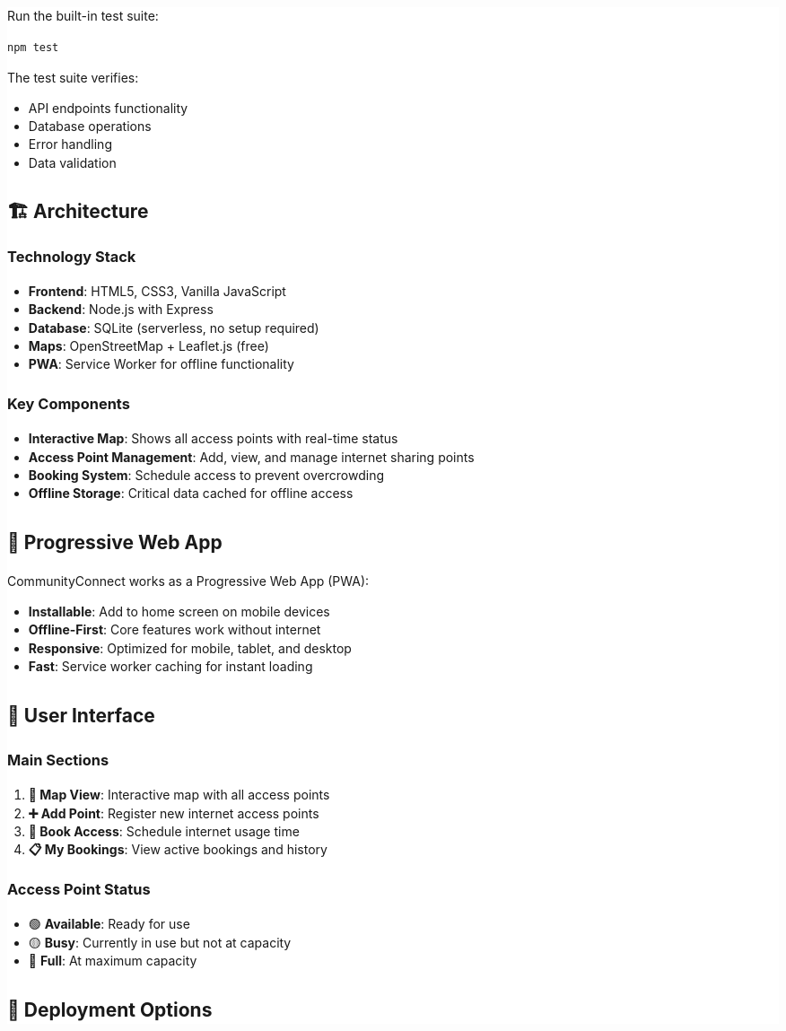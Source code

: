 Run the built-in test suite:

```bash
npm test
```

The test suite verifies:
- API endpoints functionality
- Database operations
- Error handling
- Data validation

## 🏗️ Architecture

### Technology Stack
- **Frontend**: HTML5, CSS3, Vanilla JavaScript
- **Backend**: Node.js with Express
- **Database**: SQLite (serverless, no setup required)
- **Maps**: OpenStreetMap + Leaflet.js (free)
- **PWA**: Service Worker for offline functionality

### Key Components
- **Interactive Map**: Shows all access points with real-time status
- **Access Point Management**: Add, view, and manage internet sharing points
- **Booking System**: Schedule access to prevent overcrowding
- **Offline Storage**: Critical data cached for offline access

## 📱 Progressive Web App

CommunityConnect works as a Progressive Web App (PWA):
- **Installable**: Add to home screen on mobile devices
- **Offline-First**: Core features work without internet
- **Responsive**: Optimized for mobile, tablet, and desktop
- **Fast**: Service worker caching for instant loading

## 🎨 User Interface

### Main Sections
1. **📍 Map View**: Interactive map with all access points
2. **➕ Add Point**: Register new internet access points
3. **📅 Book Access**: Schedule internet usage time
4. **📋 My Bookings**: View active bookings and history

### Access Point Status
- 🟢 **Available**: Ready for use
- 🟡 **Busy**: Currently in use but not at capacity
- 🔴 **Full**: At maximum capacity

## 🚀 Deployment Options
